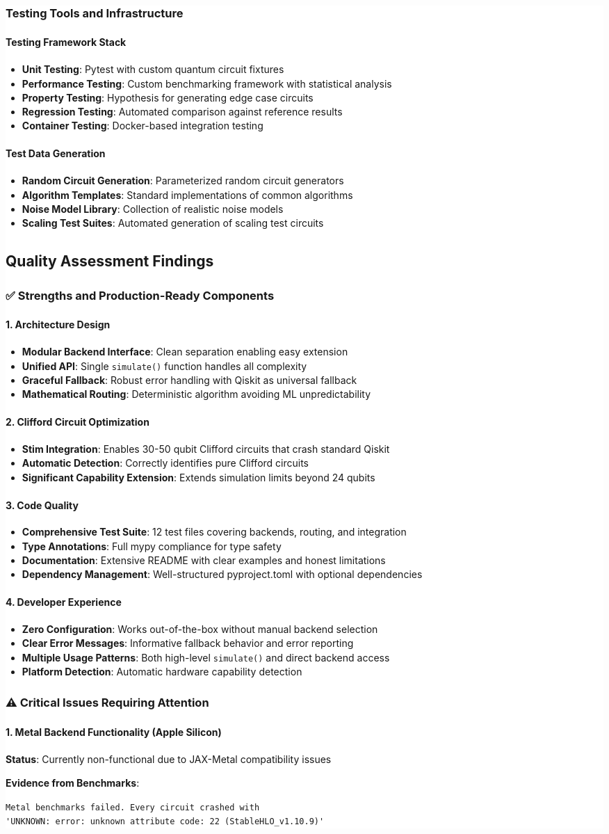 ### Testing Tools and Infrastructure

#### Testing Framework Stack
- **Unit Testing**: Pytest with custom quantum circuit fixtures
- **Performance Testing**: Custom benchmarking framework with statistical analysis
- **Property Testing**: Hypothesis for generating edge case circuits
- **Regression Testing**: Automated comparison against reference results
- **Container Testing**: Docker-based integration testing

#### Test Data Generation
- **Random Circuit Generation**: Parameterized random circuit generators
- **Algorithm Templates**: Standard implementations of common algorithms
- **Noise Model Library**: Collection of realistic noise models
- **Scaling Test Suites**: Automated generation of scaling test circuits

## Quality Assessment Findings

### ✅ Strengths and Production-Ready Components

#### 1. Architecture Design
- **Modular Backend Interface**: Clean separation enabling easy extension
- **Unified API**: Single `simulate()` function handles all complexity
- **Graceful Fallback**: Robust error handling with Qiskit as universal fallback
- **Mathematical Routing**: Deterministic algorithm avoiding ML unpredictability

#### 2. Clifford Circuit Optimization
- **Stim Integration**: Enables 30-50 qubit Clifford circuits that crash standard Qiskit
- **Automatic Detection**: Correctly identifies pure Clifford circuits
- **Significant Capability Extension**: Extends simulation limits beyond 24 qubits

#### 3. Code Quality
- **Comprehensive Test Suite**: 12 test files covering backends, routing, and integration
- **Type Annotations**: Full mypy compliance for type safety
- **Documentation**: Extensive README with clear examples and honest limitations
- **Dependency Management**: Well-structured pyproject.toml with optional dependencies

#### 4. Developer Experience
- **Zero Configuration**: Works out-of-the-box without manual backend selection
- **Clear Error Messages**: Informative fallback behavior and error reporting
- **Multiple Usage Patterns**: Both high-level `simulate()` and direct backend access
- **Platform Detection**: Automatic hardware capability detection

### ⚠️ Critical Issues Requiring Attention

#### 1. Metal Backend Functionality (Apple Silicon)
**Status**: Currently non-functional due to JAX-Metal compatibility issues

**Evidence from Benchmarks**:
```
Metal benchmarks failed. Every circuit crashed with 
'UNKNOWN: error: unknown attribute code: 22 (StableHLO_v1.10.9)'
```
